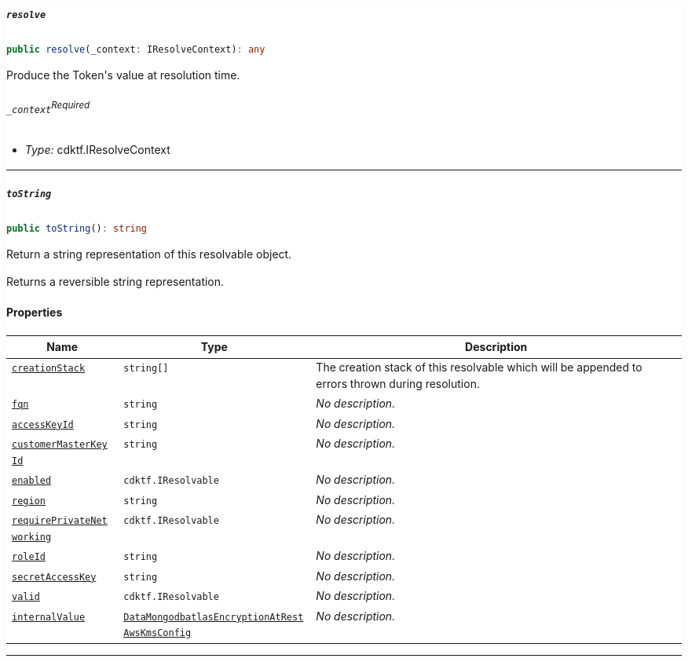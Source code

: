 
##### `resolve` <a name="resolve" id="@cdktf/provider-mongodbatlas.dataMongodbatlasEncryptionAtRest.DataMongodbatlasEncryptionAtRestAwsKmsConfigOutputReference.resolve"></a>

```typescript
public resolve(_context: IResolveContext): any
```

Produce the Token's value at resolution time.

###### `_context`<sup>Required</sup> <a name="_context" id="@cdktf/provider-mongodbatlas.dataMongodbatlasEncryptionAtRest.DataMongodbatlasEncryptionAtRestAwsKmsConfigOutputReference.resolve.parameter._context"></a>

- *Type:* cdktf.IResolveContext

---

##### `toString` <a name="toString" id="@cdktf/provider-mongodbatlas.dataMongodbatlasEncryptionAtRest.DataMongodbatlasEncryptionAtRestAwsKmsConfigOutputReference.toString"></a>

```typescript
public toString(): string
```

Return a string representation of this resolvable object.

Returns a reversible string representation.


#### Properties <a name="Properties" id="Properties"></a>

| **Name** | **Type** | **Description** |
| --- | --- | --- |
| <code><a href="#@cdktf/provider-mongodbatlas.dataMongodbatlasEncryptionAtRest.DataMongodbatlasEncryptionAtRestAwsKmsConfigOutputReference.property.creationStack">creationStack</a></code> | <code>string[]</code> | The creation stack of this resolvable which will be appended to errors thrown during resolution. |
| <code><a href="#@cdktf/provider-mongodbatlas.dataMongodbatlasEncryptionAtRest.DataMongodbatlasEncryptionAtRestAwsKmsConfigOutputReference.property.fqn">fqn</a></code> | <code>string</code> | *No description.* |
| <code><a href="#@cdktf/provider-mongodbatlas.dataMongodbatlasEncryptionAtRest.DataMongodbatlasEncryptionAtRestAwsKmsConfigOutputReference.property.accessKeyId">accessKeyId</a></code> | <code>string</code> | *No description.* |
| <code><a href="#@cdktf/provider-mongodbatlas.dataMongodbatlasEncryptionAtRest.DataMongodbatlasEncryptionAtRestAwsKmsConfigOutputReference.property.customerMasterKeyId">customerMasterKeyId</a></code> | <code>string</code> | *No description.* |
| <code><a href="#@cdktf/provider-mongodbatlas.dataMongodbatlasEncryptionAtRest.DataMongodbatlasEncryptionAtRestAwsKmsConfigOutputReference.property.enabled">enabled</a></code> | <code>cdktf.IResolvable</code> | *No description.* |
| <code><a href="#@cdktf/provider-mongodbatlas.dataMongodbatlasEncryptionAtRest.DataMongodbatlasEncryptionAtRestAwsKmsConfigOutputReference.property.region">region</a></code> | <code>string</code> | *No description.* |
| <code><a href="#@cdktf/provider-mongodbatlas.dataMongodbatlasEncryptionAtRest.DataMongodbatlasEncryptionAtRestAwsKmsConfigOutputReference.property.requirePrivateNetworking">requirePrivateNetworking</a></code> | <code>cdktf.IResolvable</code> | *No description.* |
| <code><a href="#@cdktf/provider-mongodbatlas.dataMongodbatlasEncryptionAtRest.DataMongodbatlasEncryptionAtRestAwsKmsConfigOutputReference.property.roleId">roleId</a></code> | <code>string</code> | *No description.* |
| <code><a href="#@cdktf/provider-mongodbatlas.dataMongodbatlasEncryptionAtRest.DataMongodbatlasEncryptionAtRestAwsKmsConfigOutputReference.property.secretAccessKey">secretAccessKey</a></code> | <code>string</code> | *No description.* |
| <code><a href="#@cdktf/provider-mongodbatlas.dataMongodbatlasEncryptionAtRest.DataMongodbatlasEncryptionAtRestAwsKmsConfigOutputReference.property.valid">valid</a></code> | <code>cdktf.IResolvable</code> | *No description.* |
| <code><a href="#@cdktf/provider-mongodbatlas.dataMongodbatlasEncryptionAtRest.DataMongodbatlasEncryptionAtRestAwsKmsConfigOutputReference.property.internalValue">internalValue</a></code> | <code><a href="#@cdktf/provider-mongodbatlas.dataMongodbatlasEncryptionAtRest.DataMongodbatlasEncryptionAtRestAwsKmsConfig">DataMongodbatlasEncryptionAtRestAwsKmsConfig</a></code> | *No description.* |

---